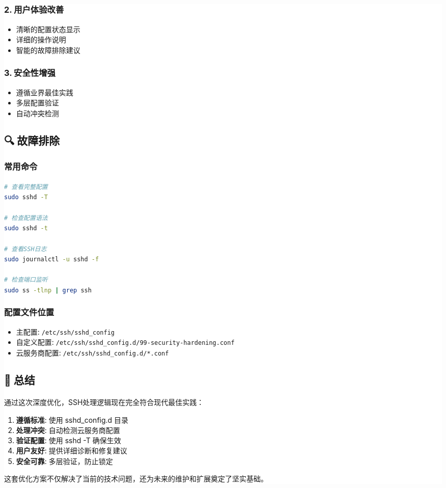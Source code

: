 ### 2. 用户体验改善
- 清晰的配置状态显示
- 详细的操作说明
- 智能的故障排除建议

### 3. 安全性增强
- 遵循业界最佳实践
- 多层配置验证
- 自动冲突检测

## 🔍 故障排除

### 常用命令
```bash
# 查看完整配置
sudo sshd -T

# 检查配置语法
sudo sshd -t

# 查看SSH日志
sudo journalctl -u sshd -f

# 检查端口监听
sudo ss -tlnp | grep ssh
```

### 配置文件位置
- 主配置: `/etc/ssh/sshd_config`
- 自定义配置: `/etc/ssh/sshd_config.d/99-security-hardening.conf`
- 云服务商配置: `/etc/ssh/sshd_config.d/*.conf`

## 📝 总结

通过这次深度优化，SSH处理逻辑现在完全符合现代最佳实践：

1. **遵循标准**: 使用 sshd_config.d 目录
2. **处理冲突**: 自动检测云服务商配置
3. **验证配置**: 使用 sshd -T 确保生效
4. **用户友好**: 提供详细诊断和修复建议
5. **安全可靠**: 多层验证，防止锁定

这套优化方案不仅解决了当前的技术问题，还为未来的维护和扩展奠定了坚实基础。
